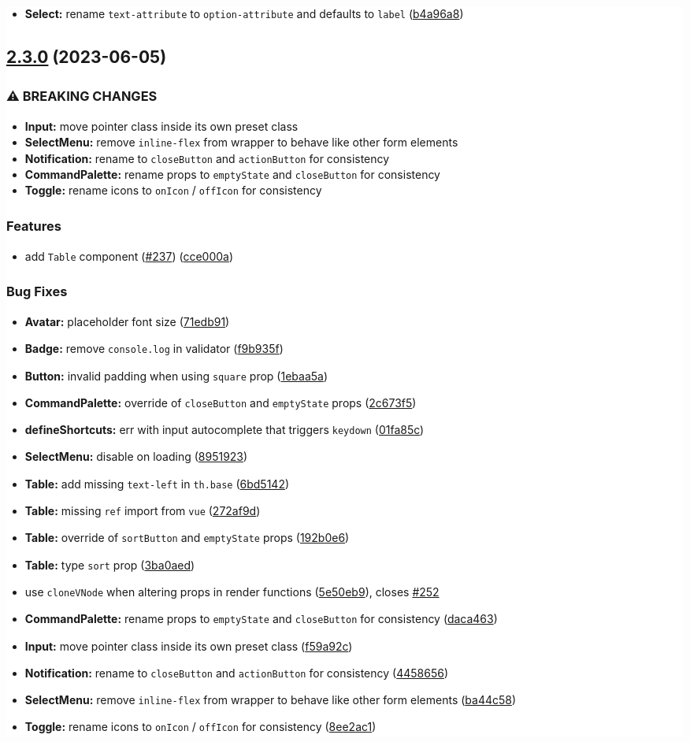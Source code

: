 
* **Select:** rename `text-attribute` to `option-attribute` and defaults to `label` ([b4a96a8](https://github.com/nuxtlabs/ui/commit/b4a96a8b01b52751c9a9c6609ed8cf7ccf516a04))

## [2.3.0](https://github.com/nuxtlabs/ui/compare/v2.2.1...v2.3.0) (2023-06-05)


### ⚠ BREAKING CHANGES

* **Input:** move pointer class inside its own preset class
* **SelectMenu:** remove `inline-flex` from wrapper to behave like other form elements
* **Notification:** rename to `closeButton` and `actionButton` for consistency
* **CommandPalette:** rename props to `emptyState` and `closeButton` for consistency
* **Toggle:** rename icons to `onIcon` / `offIcon` for consistency

### Features

* add `Table` component ([#237](https://github.com/nuxtlabs/ui/issues/237)) ([cce000a](https://github.com/nuxtlabs/ui/commit/cce000ab2b2af1079216e0e79769703fc4d9933e))


### Bug Fixes

* **Avatar:** placeholder font size ([71edb91](https://github.com/nuxtlabs/ui/commit/71edb91c4ff17a258d6229ed6c6fa6a4b54bdd53))
* **Badge:** remove `console.log` in validator ([f9b935f](https://github.com/nuxtlabs/ui/commit/f9b935f5f59b872fd952a2739d305d6574bf7cf8))
* **Button:** invalid padding when using `square` prop ([1ebaa5a](https://github.com/nuxtlabs/ui/commit/1ebaa5aa00752cd276f7c754d64ac7f85b14dc26))
* **CommandPalette:** override of `closeButton` and `emptyState` props ([2c673f5](https://github.com/nuxtlabs/ui/commit/2c673f5377dbbcdefa6b57eddba2c19d065d5f1f))
* **defineShortcuts:** err with input autocomplete that triggers `keydown` ([01fa85c](https://github.com/nuxtlabs/ui/commit/01fa85c7a3e476d4f710ed3a36c1e815fc986a94))
* **SelectMenu:** disable on loading ([8951923](https://github.com/nuxtlabs/ui/commit/8951923a11d533ebf53dbec5f852800555af253c))
* **Table:** add missing `text-left` in `th.base` ([6bd5142](https://github.com/nuxtlabs/ui/commit/6bd5142a377694599952e0f9b53fde0d0132b61b))
* **Table:** missing `ref` import from `vue` ([272af9d](https://github.com/nuxtlabs/ui/commit/272af9d24c7cda8341e66b57f76acdb9f46ea23e))
* **Table:** override of `sortButton` and `emptyState` props ([192b0e6](https://github.com/nuxtlabs/ui/commit/192b0e63018ae73e8acaa8b4b1771cda2b59bdb6))
* **Table:** type `sort` prop ([3ba0aed](https://github.com/nuxtlabs/ui/commit/3ba0aedcba578350e2fdd9c180505ed8920e0404))
* use `cloneVNode` when altering props in render functions ([5e50eb9](https://github.com/nuxtlabs/ui/commit/5e50eb9eb82571d22e0a2f1a2fe985addf7efe18)), closes [#252](https://github.com/nuxtlabs/ui/issues/252)


* **CommandPalette:** rename props to `emptyState` and `closeButton` for consistency ([daca463](https://github.com/nuxtlabs/ui/commit/daca46371cab1344bd87ffb0abe0f7e9cdb08609))
* **Input:** move pointer class inside its own preset class ([f59a92c](https://github.com/nuxtlabs/ui/commit/f59a92ca1533a44e17fbc8b7945bdaa9a83e805a))
* **Notification:** rename to `closeButton` and `actionButton` for consistency ([4458656](https://github.com/nuxtlabs/ui/commit/4458656be5547fc9505a5c4758bea4818ada408b))
* **SelectMenu:** remove `inline-flex` from wrapper to behave like other form elements ([ba44c58](https://github.com/nuxtlabs/ui/commit/ba44c58a80252a4394fcf2f84611ea2696883120))
* **Toggle:** rename icons to `onIcon` / `offIcon` for consistency ([8ee2ac1](https://github.com/nuxtlabs/ui/commit/8ee2ac10e7eda4c54418f613a5ef87dd89e1f7eb))
